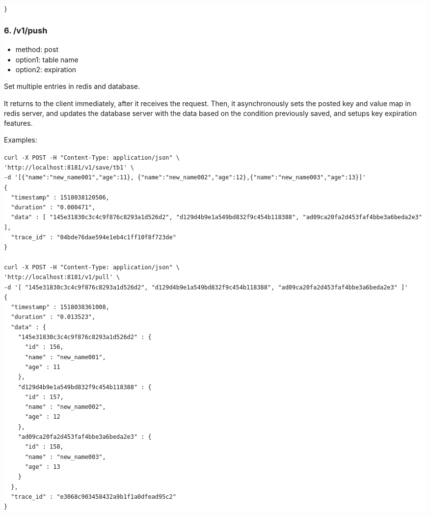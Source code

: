     }

### 6. /v1/push
<a id="api-6"></a>
* method: post
* option1: table name
* option2: expiration

Set multiple entries in redis and database.

It returns to the client immediately, after it receives the request. Then, it asynchronously sets the posted key and value map in redis server, and updates the database server with the data based on the condition previously saved, and setups key expiration features.

Examples:

    curl -X POST -H "Content-Type: application/json" \
    'http://localhost:8181/v1/save/tb1' \
    -d '[{"name":"new_name001","age":11}, {"name":"new_name002","age":12},{"name":"new_name003","age":13}]'
    {
      "timestamp" : 1518038120506,
      "duration" : "0.000471",
      "data" : [ "145e31830c3c4c9f876c8293a1d526d2", "d129d4b9e1a549bd832f9c454b118388", "ad09ca20fa2d453faf4bbe3a6beda2e3" ],
      "trace_id" : "04bde76dae594e1eb4c1ff10f8f723de"
    }

    curl -X POST -H "Content-Type: application/json" \
    'http://localhost:8181/v1/pull' \
    -d '[ "145e31830c3c4c9f876c8293a1d526d2", "d129d4b9e1a549bd832f9c454b118388", "ad09ca20fa2d453faf4bbe3a6beda2e3" ]'
    {
      "timestamp" : 1518038361008,
      "duration" : "0.013523",
      "data" : {
        "145e31830c3c4c9f876c8293a1d526d2" : {
          "id" : 156,
          "name" : "new_name001",
          "age" : 11
        },
        "d129d4b9e1a549bd832f9c454b118388" : {
          "id" : 157,
          "name" : "new_name002",
          "age" : 12
        },
        "ad09ca20fa2d453faf4bbe3a6beda2e3" : {
          "id" : 158,
          "name" : "new_name003",
          "age" : 13
        }
      },
      "trace_id" : "e3068c903458432a9b1f1a0dfead95c2"
    }
